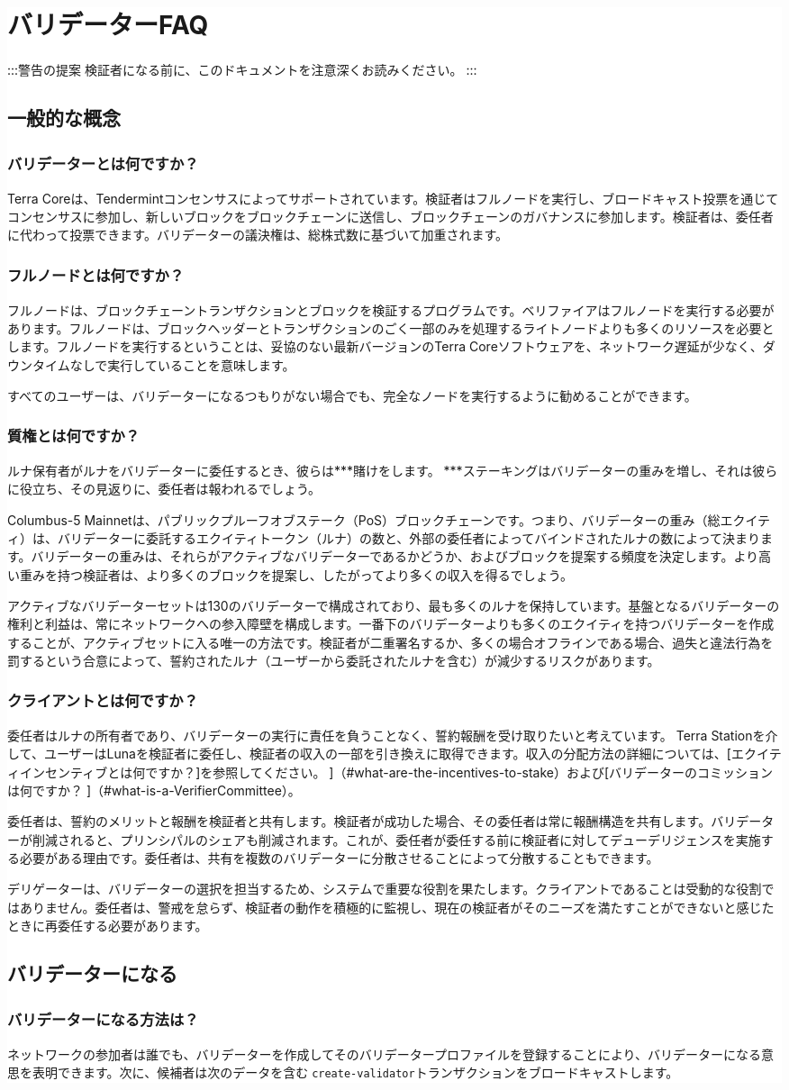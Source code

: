 # バリデーターFAQ

:::警告の提案
検証者になる前に、このドキュメントを注意深くお読みください。
:::

## 一般的な概念

### バリデーターとは何ですか？

Terra Coreは、Tendermintコンセンサスによってサポートされています。検証者はフルノードを実行し、ブロードキャスト投票を通じてコン​​センサスに参加し、新しいブロックをブロックチェーンに送信し、ブロックチェーンのガバナンスに参加します。検証者は、委任者に代わって投票できます。バリデーターの議決権は、総株式数に基づいて加重されます。

### フルノードとは何ですか？

フルノードは、ブロックチェーントランザクションとブロックを検証するプログラムです。ベリファイアはフルノードを実行する必要があります。フルノードは、ブロックヘッダーとトランザクションのごく一部のみを処理するライトノードよりも多くのリソースを必要とします。フルノードを実行するということは、妥協のない最新バージョンのTerra Coreソフトウェアを、ネットワーク遅延が少なく、ダウンタイムなしで実行していることを意味します。

すべてのユーザーは、バリデーターになるつもりがない場合でも、完全なノードを実行するように勧めることができます。

### 質権とは何ですか？

ルナ保有者がルナをバリデーターに委任するとき、彼らは***賭けをします。 ***ステーキングはバリデーターの重みを増し、それは彼らに役立ち、その見返りに、委任者は報われるでしょう。

Columbus-5 Mainnetは、パブリックプルーフオブステーク（PoS）ブロックチェーンです。つまり、バリデーターの重み（総エクイティ）は、バリデーターに委託するエクイティトークン（ルナ）の数と、外部の委任者によってバインドされたルナの数によって決まります。バリデーターの重みは、それらがアクティブなバリデーターであるかどうか、およびブロックを提案する頻度を決定します。より高い重みを持つ検証者は、より多くのブロックを提案し、したがってより多くの収入を得るでしょう。

アクティブなバリデーターセットは130のバリデーターで構成されており、最も多くのルナを保持しています。基盤となるバリデーターの権利と利益は、常にネットワークへの参入障壁を構成します。一番下のバリデーターよりも多くのエクイティを持つバリデーターを作成することが、アクティブセットに入る唯一の方法です。検証者が二重署名するか、多くの場合オフラインである場合、過失と違法行為を罰するという合意によって、誓約されたルナ（ユーザーから委託されたルナを含む）が減少するリスクがあります。

### クライアントとは何ですか？

委任者はルナの所有者であり、バリデーターの実行に責任を負うことなく、誓約報酬を受け取りたいと考えています。 Terra Stationを介して、ユーザーはLunaを検証者に委任し、検証者の収入の一部を引き換えに取得できます。収入の分配方法の詳細については、[エクイティインセンティブとは何ですか？]を参照してください。 ]（#what-are-the-incentives-to-stake）および[バリデーターのコミッションは何ですか？ ]（#what-is-a-VerifierCommittee）。

委任者は、誓約のメリットと報酬を検証者と共有します。検証者が成功した場合、その委任者は常に報酬構造を共有します。バリデーターが削減されると、プリンシパルのシェアも削減されます。これが、委任者が委任する前に検証者に対してデューデリジェンスを実施する必要がある理由です。委任者は、共有を複数のバリデーターに分散させることによって分散することもできます。

デリゲーターは、バリデーターの選択を担当するため、システムで重要な役割を果たします。クライアントであることは受動的な役割ではありません。委任者は、警戒を怠らず、検証者の動作を積極的に監視し、現在の検証者がそのニーズを満たすことができないと感じたときに再委任する必要があります。

## バリデーターになる

### バリデーターになる方法は？

ネットワークの参加者は誰でも、バリデーターを作成してそのバリデータープロファイルを登録することにより、バリデーターになる意思を表明できます。次に、候補者は次のデータを含む `create-validator`トランザクションをブロードキャストします。

